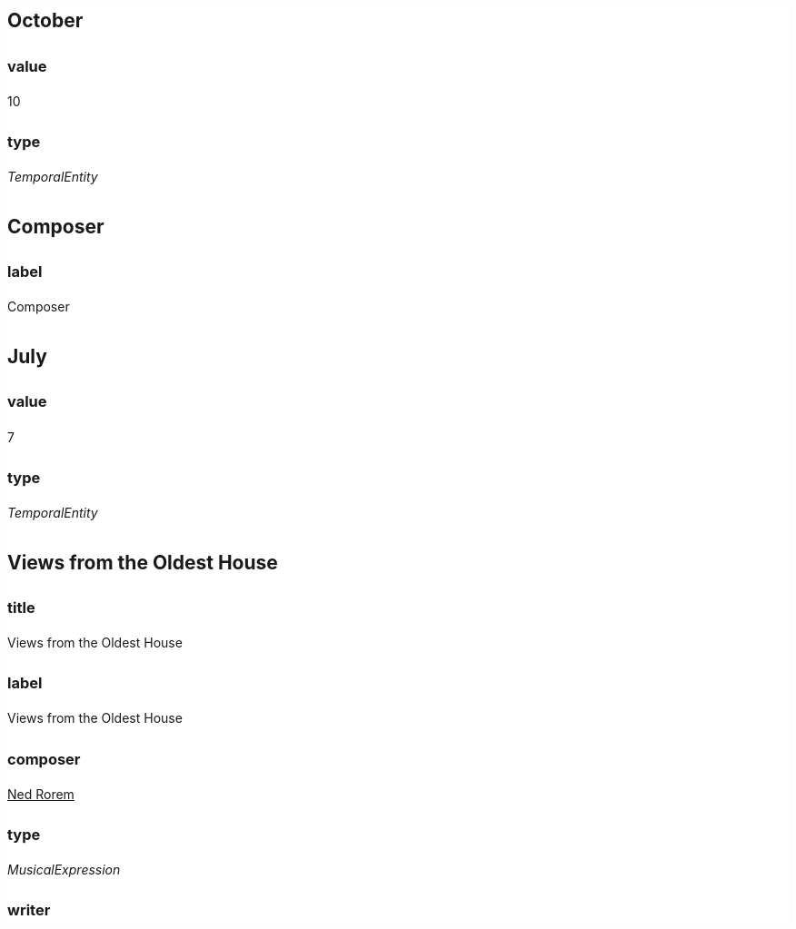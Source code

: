 ## October

### value


10

### type


*TemporalEntity*

## Composer

### label


Composer

## July

### value


7

### type


*TemporalEntity*

## Views from the Oldest House

### title


Views from the Oldest House

### label


Views from the Oldest House

### composer


[Ned Rorem](#Ned-Rorem)

### type


*MusicalExpression*

### writer
